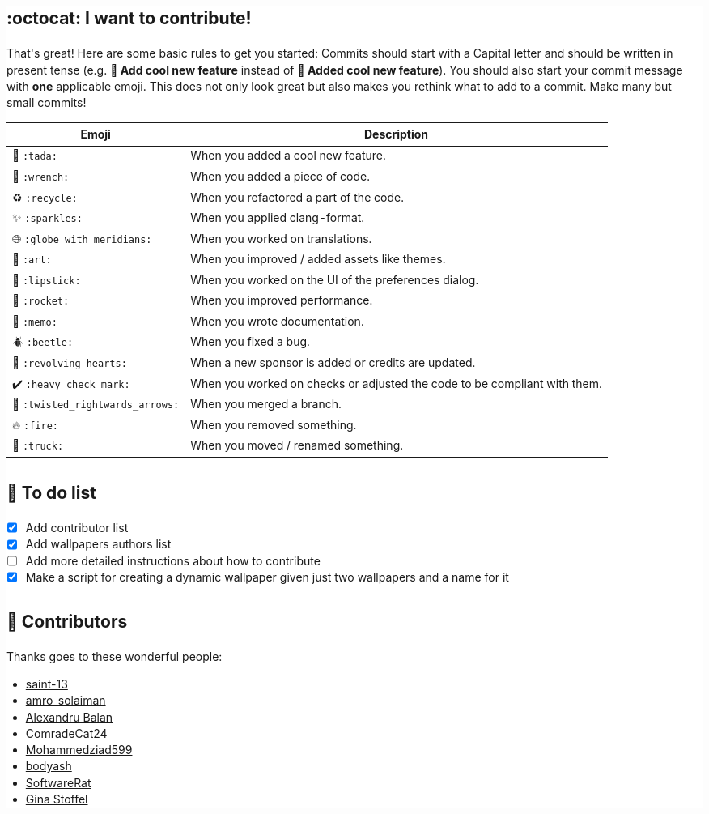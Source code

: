 ## :octocat: I want to contribute!

That's great! Here are some basic rules to get you started: Commits should start
with a Capital letter and should be written in present tense (e.g. **:tada: Add
cool new feature** instead of **:tada: Added cool new feature**). You should
also start your commit message with **one** applicable emoji. This does not only
look great but also makes you rethink what to add to a commit. Make many but
small commits!

| Emoji                                                     | Description                                                               |
| --------------------------------------------------------- | ------------------------------------------------------------------------- |
| :tada: `:tada:`                                           | When you added a cool new feature.                                        |
| :wrench: `:wrench:`                                       | When you added a piece of code.                                           |
| :recycle: `:recycle:`                                     | When you refactored a part of the code.                                   |
| :sparkles: `:sparkles:`                                   | When you applied clang-format.                                            |
| :globe_with_meridians: `:globe_with_meridians:`           | When you worked on translations.                                          |
| :art: `:art:`                                             | When you improved / added assets like themes.                             |
| :lipstick: `:lipstick:`                                   | When you worked on the UI of the preferences dialog.                      |
| :rocket: `:rocket:`                                       | When you improved performance.                                            |
| :memo: `:memo:`                                           | When you wrote documentation.                                             |
| :beetle: `:beetle:`                                       | When you fixed a bug.                                                     |
| :revolving_hearts: `:revolving_hearts:`                   | When a new sponsor is added or credits are updated.                       |
| :heavy_check_mark: `:heavy_check_mark:`                   | When you worked on checks or adjusted the code to be compliant with them. |
| :twisted_rightwards_arrows: `:twisted_rightwards_arrows:` | When you merged a branch.                                                 |
| :fire: `:fire:`                                           | When you removed something.                                               |
| :truck: `:truck:`                                         | When you moved / renamed something.                                       |

## :memo: To do list

- [x] Add contributor list
- [x] Add wallpapers authors list
- [ ] Add more detailed instructions about how to contribute
- [x] Make a script for creating a dynamic wallpaper given just two wallpapers
      and a name for it

## :revolving_hearts: Contributors

Thanks goes to these wonderful people:

- [saint-13](https://github.com/saint-13)
- [amro_solaiman](https://github.com/amrosolaiman)
- [Alexandru Balan](https://github.com/BalanAlexandru)
- [ComradeCat24](https://github.com/ComradeCat24)
- [Mohammedziad599](https://github.com/Mohammedziad599)
- [bodyash](https://github.com/Bodyash)
- [SoftwareRat](https://github.com/SoftwareRat)
- [Gina Stoffel](https://github.com/gina-stoffel)
